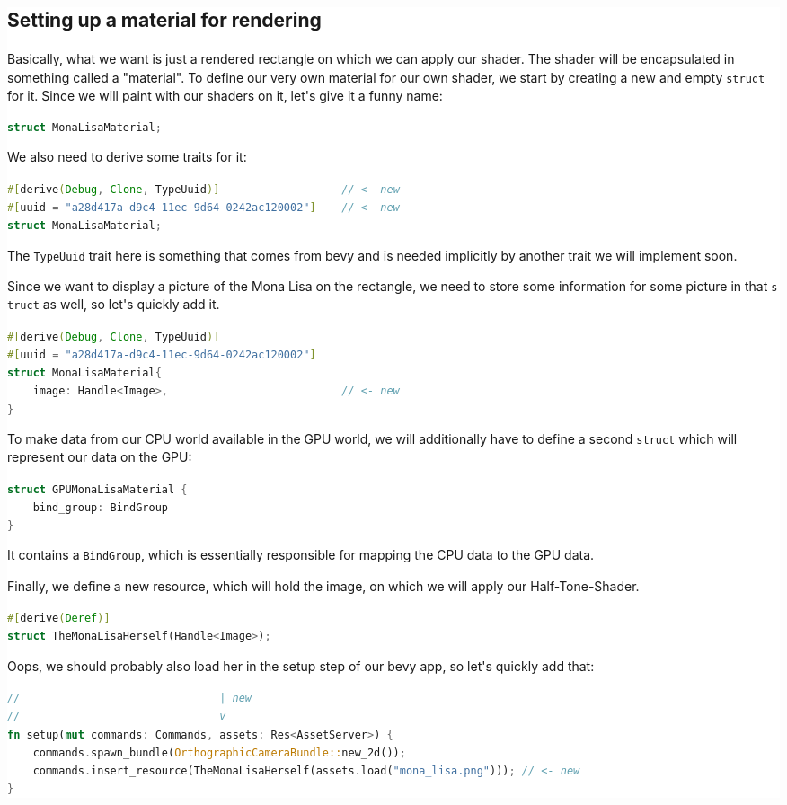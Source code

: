 ## Setting up a material for rendering 

Basically, what we want is just a rendered rectangle on which we can apply our shader. The shader will be encapsulated in something called a "material". To define our very own material for our own shader, we start by creating a new and empty `struct` for it. Since we will paint with our shaders on it, let's give it a funny name: 

```rust
struct MonaLisaMaterial;
```

We also need to derive some traits for it:

```rust
#[derive(Debug, Clone, TypeUuid)]                   // <- new
#[uuid = "a28d417a-d9c4-11ec-9d64-0242ac120002"]    // <- new
struct MonaLisaMaterial;
```

The `TypeUuid` trait here is something that comes from bevy and is needed implicitly by another trait we will implement soon.

Since we want to display a picture of the Mona Lisa on the rectangle, we need to store some information for some picture in that `struct` as well, so let's quickly add it.
```rust
#[derive(Debug, Clone, TypeUuid)]               
#[uuid = "a28d417a-d9c4-11ec-9d64-0242ac120002"]
struct MonaLisaMaterial{
    image: Handle<Image>,                           // <- new
}
```

To make data from our CPU world available in the GPU world, we will additionally have to define a second `struct` which will represent our data on the GPU:
```rust
struct GPUMonaLisaMaterial {
    bind_group: BindGroup
}
```
It contains a `BindGroup`, which is essentially responsible for mapping the CPU data to the GPU data.

Finally, we define a new resource, which will hold the image, on which we will apply our Half-Tone-Shader.

```rust
#[derive(Deref)]
struct TheMonaLisaHerself(Handle<Image>);
```

Oops, we should probably also load her in the setup step of our bevy app, so let's quickly add that:

```rust
//                               | new
//                               v
fn setup(mut commands: Commands, assets: Res<AssetServer>) {
    commands.spawn_bundle(OrthographicCameraBundle::new_2d());
    commands.insert_resource(TheMonaLisaHerself(assets.load("mona_lisa.png"))); // <- new
}
```
